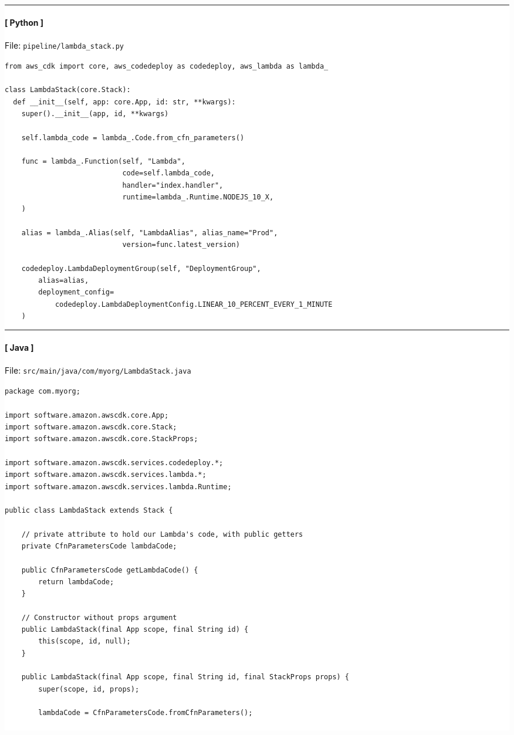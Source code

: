 ------
#### [ Python ]

File: `pipeline/lambda_stack.py`

```
from aws_cdk import core, aws_codedeploy as codedeploy, aws_lambda as lambda_

class LambdaStack(core.Stack):
  def __init__(self, app: core.App, id: str, **kwargs):
    super().__init__(app, id, **kwargs)

    self.lambda_code = lambda_.Code.from_cfn_parameters()
      
    func = lambda_.Function(self, "Lambda",
                            code=self.lambda_code,
                            handler="index.handler",
                            runtime=lambda_.Runtime.NODEJS_10_X,
    )
      
    alias = lambda_.Alias(self, "LambdaAlias", alias_name="Prod",
                            version=func.latest_version)
      
    codedeploy.LambdaDeploymentGroup(self, "DeploymentGroup",
        alias=alias,
        deployment_config=
            codedeploy.LambdaDeploymentConfig.LINEAR_10_PERCENT_EVERY_1_MINUTE
    )
```

------
#### [ Java ]

File: `src/main/java/com/myorg/LambdaStack.java`

```
package com.myorg;

import software.amazon.awscdk.core.App;
import software.amazon.awscdk.core.Stack;
import software.amazon.awscdk.core.StackProps;

import software.amazon.awscdk.services.codedeploy.*;
import software.amazon.awscdk.services.lambda.*;
import software.amazon.awscdk.services.lambda.Runtime;

public class LambdaStack extends Stack {

    // private attribute to hold our Lambda's code, with public getters
    private CfnParametersCode lambdaCode;
    
    public CfnParametersCode getLambdaCode() {
        return lambdaCode;
    }
    
    // Constructor without props argument
    public LambdaStack(final App scope, final String id) {
        this(scope, id, null);
    }
    
    public LambdaStack(final App scope, final String id, final StackProps props) {
        super(scope, id, props);
        
        lambdaCode = CfnParametersCode.fromCfnParameters();
        
```